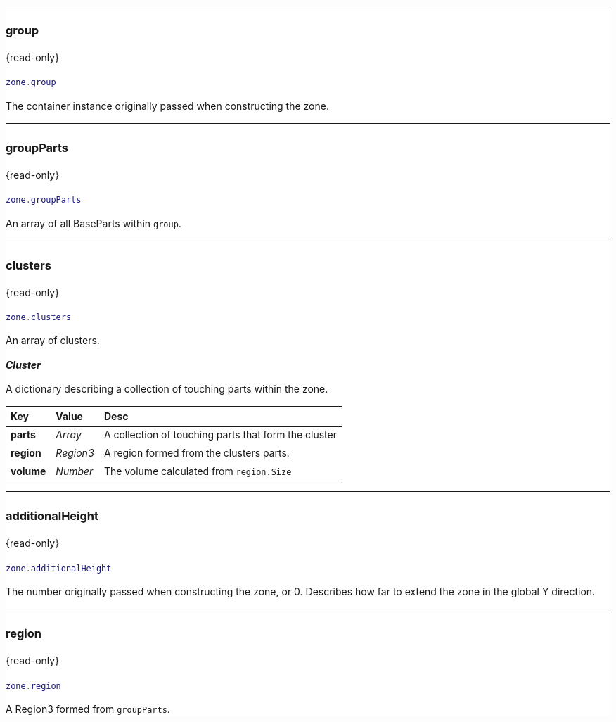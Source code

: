 --------------------
### group
{read-only}
```lua
zone.group
```
The container instance originally passed when constructing the zone.

--------------------
### groupParts
{read-only}
```lua
zone.groupParts
```
An array of all BaseParts within ``group``. 

--------------------
### clusters
{read-only}
```lua
zone.clusters
```
An array of clusters.

***Cluster***

A dictionary describing a collection of touching parts within the zone.

| Key                 | Value            | Desc                                                 |
| :--------------     |:--------------   | :----------------------------------------------------|
| **parts**           | *Array*          | A collection of touching parts that form the cluster |
| **region**          | *Region3*        | A region formed from the clusters parts.             |
| **volume**          | *Number*         | The volume calculated from ``region.Size``           |

--------------------
### additionalHeight
{read-only}
```lua
zone.additionalHeight
```
The number originally passed when constructing the zone, or 0. Describes how far to extend the zone in the global Y direction.

--------------------
### region
{read-only}
```lua
zone.region
```
A Region3 formed from ``groupParts``.
